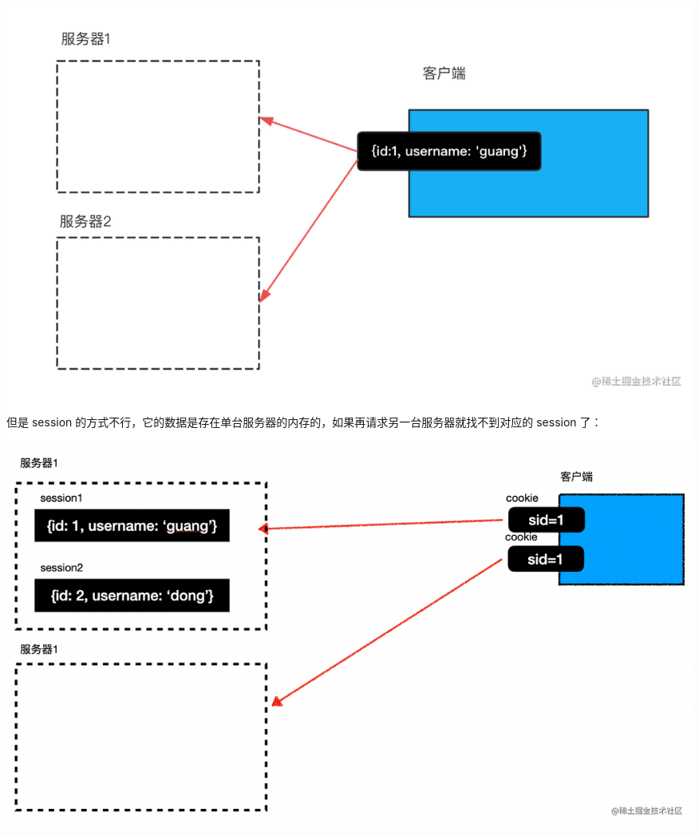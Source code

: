 ![](./images/e373e82b63eeb62b2a8403e485246ea4.png )

但是 session 的方式不行，它的数据是存在单台服务器的内存的，如果再请求另一台服务器就找不到对应的 session 了：

![](./images/9a856eebffbf26f705d3f8160ee51980.png )

